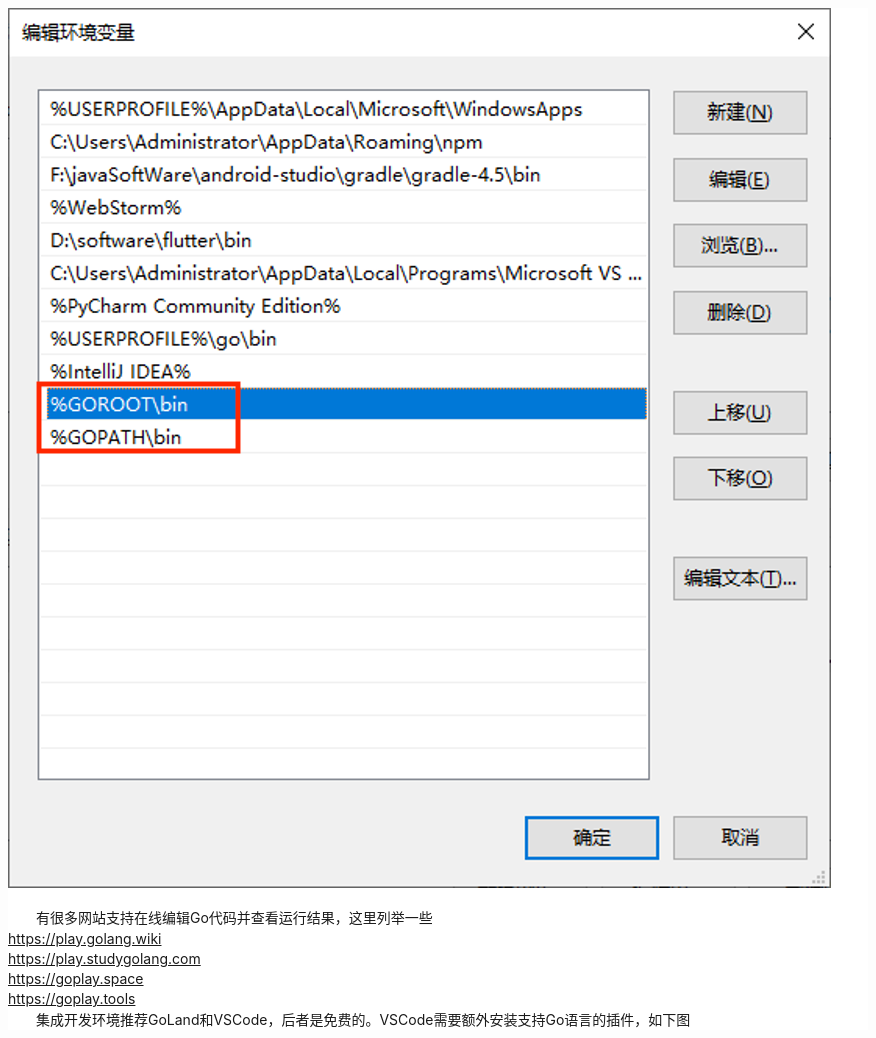 ![avatar](img/设置go环境变量4.png)  

&#8195;&#8195;有很多网站支持在线编辑Go代码并查看运行结果，这里列举一些  
https://play.golang.wiki  
https://play.studygolang.com  
https://goplay.space  
https://goplay.tools  
&#8195;&#8195;集成开发环境推荐GoLand和VSCode，后者是免费的。VSCode需要额外安装支持Go语言的插件，如下图  
